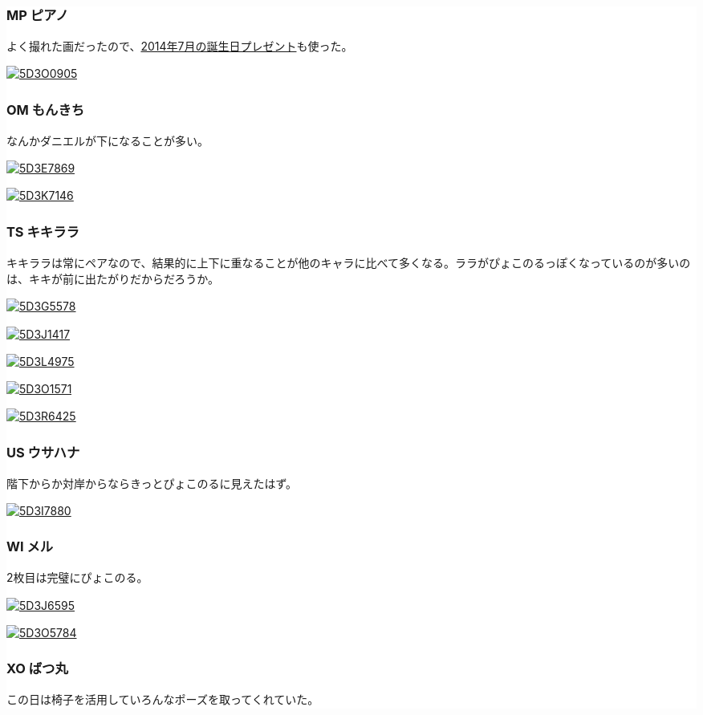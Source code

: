 ### MP ピアノ

よく撮れた画だったので、[2014年7月の誕生日プレゼント](https://ameblo.jp/ohtaket/entry-11903918545.html)も使った。

[![5D3O0905](https://farm4.staticflickr.com/3858/14516998051_193a041d57.jpg)](https://www.flickr.com/photos/ohtake_tomohiro/14516998051/)

### OM もんきち

なんかダニエルが下になることが多い。

[![5D3E7869](https://farm4.staticflickr.com/3762/8786246938_8d8b72a844.jpg)](https://www.flickr.com/photos/ohtake_tomohiro/8786246938/)

[![5D3K7146](https://farm8.staticflickr.com/7371/11613921026_922ca24458.jpg)](https://www.flickr.com/photos/ohtake_tomohiro/11613921026/)

### TS キキララ

キキララは常にペアなので、結果的に上下に重なることが他のキャラに比べて多くなる。ララがぴょこのるっぽくなっているのが多いのは、キキが前に出たがりだからだろうか。

[![5D3G5578](https://farm6.staticflickr.com/5468/9457203603_6cacf453f0.jpg)](https://www.flickr.com/photos/ohtake_tomohiro/9457203603/)

[![5D3J1417](https://farm4.staticflickr.com/3740/10777047733_43116634e5.jpg)](https://www.flickr.com/photos/ohtake_tomohiro/10777047733/)

[![5D3L4975](https://farm4.staticflickr.com/3699/12611669513_4ddefe3af0.jpg)](https://www.flickr.com/photos/ohtake_tomohiro/12611669513/)

[![5D3O1571](https://farm6.staticflickr.com/5512/14550054635_ddb44b5b32.jpg)](https://www.flickr.com/photos/ohtake_tomohiro/14550054635/)

[![5D3R6425](https://farm9.staticflickr.com/8612/15766355619_3a1cc6fc4e.jpg)](https://www.flickr.com/photos/ohtake_tomohiro/15766355619/)

### US ウサハナ

階下からか対岸からならきっとぴょこのるに見えたはず。

[![5D3I7880](https://farm8.staticflickr.com/7416/10495623306_81c952ee8d.jpg)](https://www.flickr.com/photos/ohtake_tomohiro/10495623306/)

### WI メル

2枚目は完璧にぴょこのる。

[![5D3J6595](https://farm8.staticflickr.com/7455/10963745314_65743a52ae.jpg)](https://www.flickr.com/photos/ohtake_tomohiro/10963745314/)

[![5D3O5784](https://farm6.staticflickr.com/5566/14677514176_d3249fecd4.jpg)](https://www.flickr.com/photos/ohtake_tomohiro/14677514176/)

### XO ばつ丸

この日は椅子を活用していろんなポーズを取ってくれていた。
